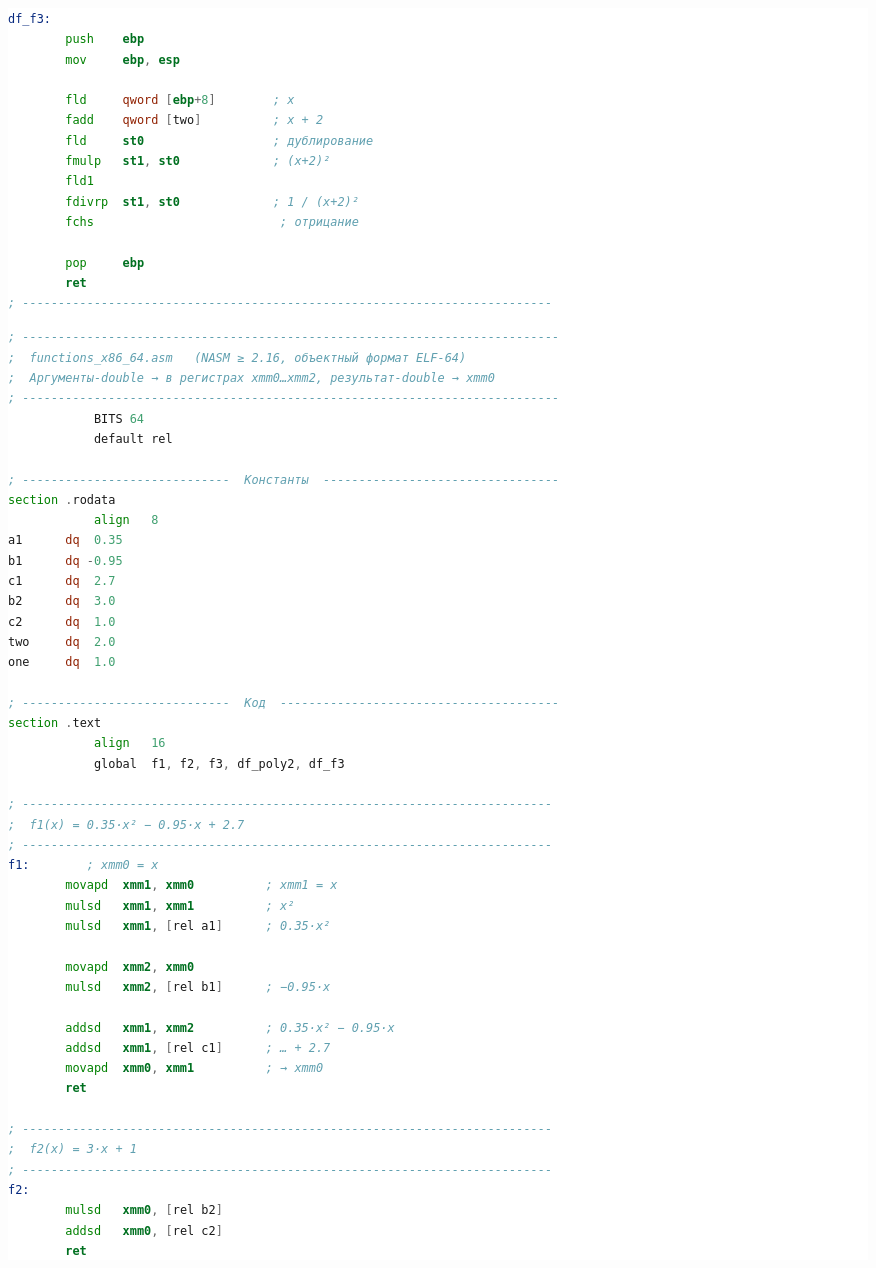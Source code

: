 ```asm
df_f3:
        push    ebp
        mov     ebp, esp

        fld     qword [ebp+8]        ; x
        fadd    qword [two]          ; x + 2
        fld     st0                  ; дублирование
        fmulp   st1, st0             ; (x+2)²
        fld1
        fdivrp  st1, st0             ; 1 / (x+2)²
        fchs                          ; отрицание

        pop     ebp
        ret
; --------------------------------------------------------------------------
```
```asm
; ---------------------------------------------------------------------------
;  functions_x86_64.asm   (NASM ≥ 2.16, объектный формат ELF-64)
;  Аргументы-double → в регистрах xmm0…xmm2, результат-double → xmm0
; ---------------------------------------------------------------------------
            BITS 64
            default rel

; -----------------------------  Константы  ---------------------------------
section .rodata
            align   8
a1      dq  0.35
b1      dq -0.95
c1      dq  2.7
b2      dq  3.0
c2      dq  1.0
two     dq  2.0
one     dq  1.0

; -----------------------------  Код  ---------------------------------------
section .text
            align   16
            global  f1, f2, f3, df_poly2, df_f3

; --------------------------------------------------------------------------
;  f1(x) = 0.35·x² − 0.95·x + 2.7
; --------------------------------------------------------------------------
f1:        ; xmm0 = x
        movapd  xmm1, xmm0          ; xmm1 = x
        mulsd   xmm1, xmm1          ; x²
        mulsd   xmm1, [rel a1]      ; 0.35·x²

        movapd  xmm2, xmm0
        mulsd   xmm2, [rel b1]      ; −0.95·x

        addsd   xmm1, xmm2          ; 0.35·x² − 0.95·x
        addsd   xmm1, [rel c1]      ; … + 2.7
        movapd  xmm0, xmm1          ; → xmm0
        ret

; --------------------------------------------------------------------------
;  f2(x) = 3·x + 1
; --------------------------------------------------------------------------
f2:        
        mulsd   xmm0, [rel b2]
        addsd   xmm0, [rel c2]
        ret
```

[1]: https://refspecs.linuxbase.org/elf/x86_64-abi-0.99.pdf?utm_source=chatgpt.com "[PDF] System V Application Binary Interface - AMD64 Architecture ..."
[2]: https://en.wikipedia.org/wiki/X86_calling_conventions?utm_source=chatgpt.com "X86 calling conventions"
[3]: https://stackoverflow.com/questions/58453998/understanding-the-concept-of-stdcall-vs-cdecl-with-ebp-and-esp-cleanup?utm_source=chatgpt.com "Understanding the concept of STDCALL vs CDECL with EBP and ..."
[4]: https://wiki.osdev.org/System_V_ABI?utm_source=chatgpt.com "System V ABI - OSDev Wiki"